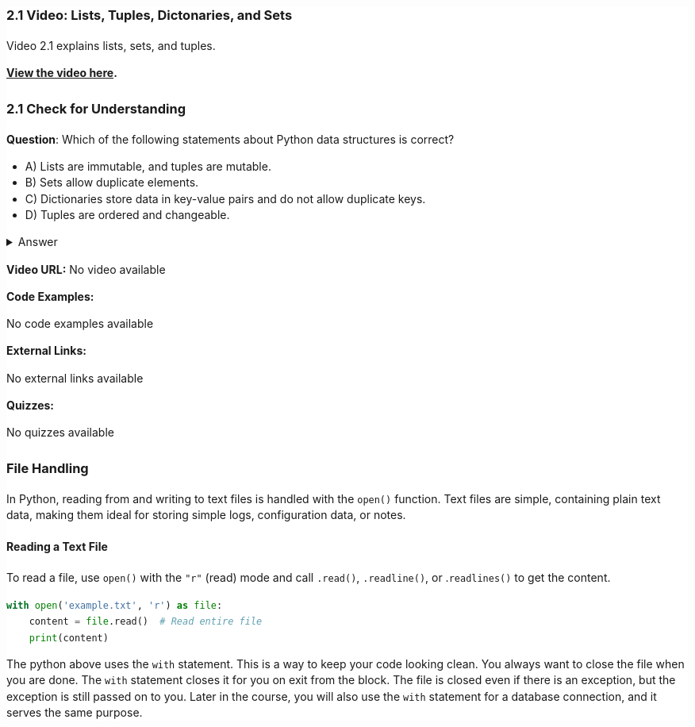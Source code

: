 ### 2.1 Video: Lists, Tuples, Dictonaries, and Sets

Video 2.1 explains lists, sets, and tuples. 

**[View the video here](https://youtu.be/gOMW_n2-2Mw?feature=shared).**

### 2.1 Check for Understanding

**Question**: Which of the following statements about Python data structures is correct?

* A) Lists are immutable, and tuples are mutable.
* B) Sets allow duplicate elements.
* C) Dictionaries store data in key-value pairs and do not allow duplicate keys.
* D) Tuples are ordered and changeable.

<details><summary>Answer</summary></details>

**Video URL:** No video available

**Code Examples:**

No code examples available

**External Links:**

No external links available

**Quizzes:**

No quizzes available

### File Handling

In Python, reading from and writing to text files is handled with the `open()` function. Text files are simple, containing plain text data, making them ideal for storing simple logs, configuration data, or notes.

#### Reading a Text File

To read a file, use `open()` with the `"r"` (read) mode and call `.read()`, `.readline()`, or .`readlines()` to get the content.

```python
with open('example.txt', 'r') as file:
    content = file.read()  # Read entire file
    print(content)
```

The python above uses the `with` statement.  This is a way to keep your code looking clean.  You always want to close the file when you are done.  The `with` statement closes it for you on exit from the block.  The file is closed even if there is an exception, but the exception is still passed on to you.  Later in the course, you will also use the `with` statement for a database connection, and it serves the same purpose.
